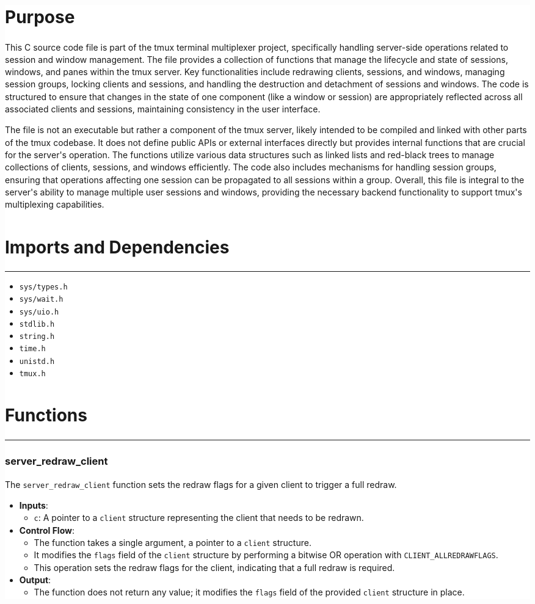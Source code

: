 # Purpose
This C source code file is part of the tmux terminal multiplexer project, specifically handling server-side operations related to session and window management. The file provides a collection of functions that manage the lifecycle and state of sessions, windows, and panes within the tmux server. Key functionalities include redrawing clients, sessions, and windows, managing session groups, locking clients and sessions, and handling the destruction and detachment of sessions and windows. The code is structured to ensure that changes in the state of one component (like a window or session) are appropriately reflected across all associated clients and sessions, maintaining consistency in the user interface.

The file is not an executable but rather a component of the tmux server, likely intended to be compiled and linked with other parts of the tmux codebase. It does not define public APIs or external interfaces directly but provides internal functions that are crucial for the server's operation. The functions utilize various data structures such as linked lists and red-black trees to manage collections of clients, sessions, and windows efficiently. The code also includes mechanisms for handling session groups, ensuring that operations affecting one session can be propagated to all sessions within a group. Overall, this file is integral to the server's ability to manage multiple user sessions and windows, providing the necessary backend functionality to support tmux's multiplexing capabilities.
# Imports and Dependencies

---
- `sys/types.h`
- `sys/wait.h`
- `sys/uio.h`
- `stdlib.h`
- `string.h`
- `time.h`
- `unistd.h`
- `tmux.h`


# Functions

---
### server_redraw_client
The `server_redraw_client` function sets the redraw flags for a given client to trigger a full redraw.
- **Inputs**:
    - `c`: A pointer to a `client` structure representing the client that needs to be redrawn.
- **Control Flow**:
    - The function takes a single argument, a pointer to a `client` structure.
    - It modifies the `flags` field of the `client` structure by performing a bitwise OR operation with `CLIENT_ALLREDRAWFLAGS`.
    - This operation sets the redraw flags for the client, indicating that a full redraw is required.
- **Output**:
    - The function does not return any value; it modifies the `flags` field of the provided `client` structure in place.
